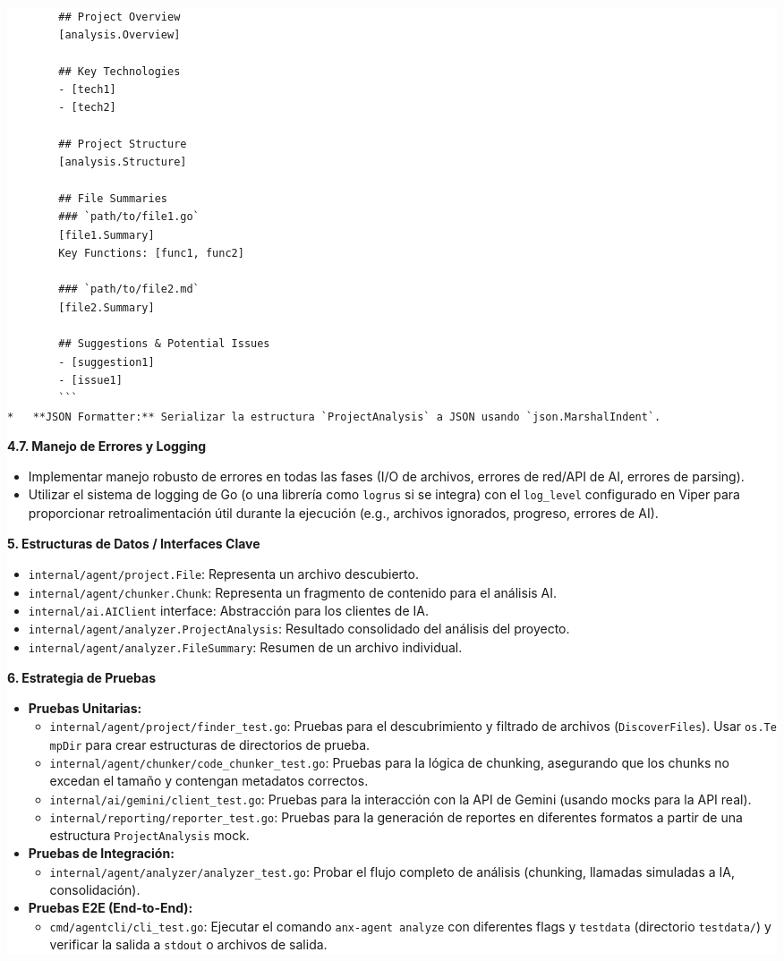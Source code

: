             ## Project Overview
            [analysis.Overview]

            ## Key Technologies
            - [tech1]
            - [tech2]

            ## Project Structure
            [analysis.Structure]

            ## File Summaries
            ### `path/to/file1.go`
            [file1.Summary]
            Key Functions: [func1, func2]

            ### `path/to/file2.md`
            [file2.Summary]

            ## Suggestions & Potential Issues
            - [suggestion1]
            - [issue1]
            ```
    *   **JSON Formatter:** Serializar la estructura `ProjectAnalysis` a JSON usando `json.MarshalIndent`.

**4.7. Manejo de Errores y Logging**
*   Implementar manejo robusto de errores en todas las fases (I/O de archivos, errores de red/API de AI, errores de parsing).
*   Utilizar el sistema de logging de Go (o una librería como `logrus` si se integra) con el `log_level` configurado en Viper para proporcionar retroalimentación útil durante la ejecución (e.g., archivos ignorados, progreso, errores de AI).

**5. Estructuras de Datos / Interfaces Clave**

*   `internal/agent/project.File`: Representa un archivo descubierto.
*   `internal/agent/chunker.Chunk`: Representa un fragmento de contenido para el análisis AI.
*   `internal/ai.AIClient` interface: Abstracción para los clientes de IA.
*   `internal/agent/analyzer.ProjectAnalysis`: Resultado consolidado del análisis del proyecto.
*   `internal/agent/analyzer.FileSummary`: Resumen de un archivo individual.

**6. Estrategia de Pruebas**

*   **Pruebas Unitarias:**
    *   `internal/agent/project/finder_test.go`: Pruebas para el descubrimiento y filtrado de archivos (`DiscoverFiles`). Usar `os.TempDir` para crear estructuras de directorios de prueba.
    *   `internal/agent/chunker/code_chunker_test.go`: Pruebas para la lógica de chunking, asegurando que los chunks no excedan el tamaño y contengan metadatos correctos.
    *   `internal/ai/gemini/client_test.go`: Pruebas para la interacción con la API de Gemini (usando mocks para la API real).
    *   `internal/reporting/reporter_test.go`: Pruebas para la generación de reportes en diferentes formatos a partir de una estructura `ProjectAnalysis` mock.
*   **Pruebas de Integración:**
    *   `internal/agent/analyzer/analyzer_test.go`: Probar el flujo completo de análisis (chunking, llamadas simuladas a IA, consolidación).
*   **Pruebas E2E (End-to-End):**
    *   `cmd/agentcli/cli_test.go`: Ejecutar el comando `anx-agent analyze` con diferentes flags y `testdata` (directorio `testdata/`) y verificar la salida a `stdout` o archivos de salida.
